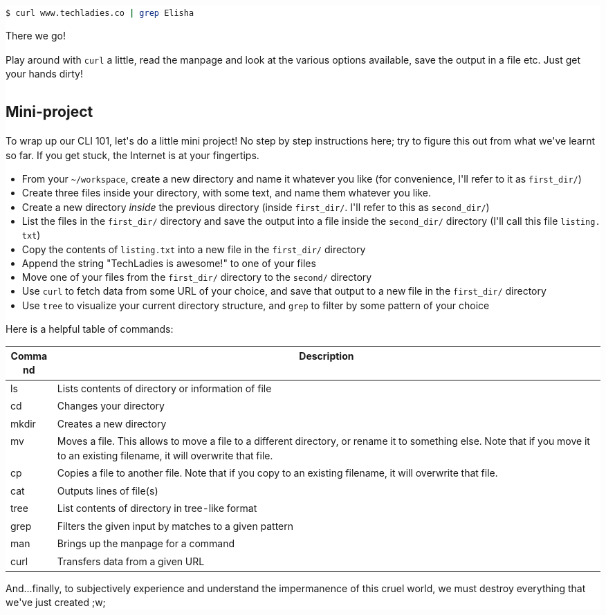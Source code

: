 ```bash
$ curl www.techladies.co | grep Elisha
```

There we go!

Play around with `curl` a little, read the manpage and look at the various options available, save the output in a file etc. Just get your hands dirty!

## Mini-project

To wrap up our CLI 101, let's do a little mini project! No step by step instructions here; try to figure this out from what we've learnt so far. If you get stuck, the Internet is at your fingertips.

* From your `~/workspace`, create a new directory and name it whatever you like (for convenience, I'll refer to it as `first_dir/`)
* Create three files inside your directory, with some text, and name them whatever you like.
* Create a new directory *inside* the previous directory (inside `first_dir/`. I'll refer to this as `second_dir/`)
* List the files in the `first_dir/` directory and save the output into a file inside the `second_dir/` directory (I'll call this file `listing.txt`)
* Copy the contents of `listing.txt` into a new file in the `first_dir/` directory
* Append the string "TechLadies is awesome!" to one of your files
* Move one of your files from the `first_dir/` directory to the `second/` directory
* Use `curl` to fetch data from some URL of your choice, and save that output to a new file in the `first_dir/` directory
* Use `tree` to visualize your current directory structure, and `grep` to filter by some pattern of your choice

Here is a helpful table of commands:

| Command | Description|
|---------|------------|
| ls | Lists contents of directory or information of file |
| cd | Changes your directory |
| mkdir | Creates a new directory |
| mv | Moves a file. This allows to move a file to a different directory, or rename it to something else. Note that if you move it to an existing filename, it will overwrite that file.
| cp | Copies a file to another file. Note that if you copy to an existing filename, it will overwrite that file.
| cat | Outputs lines of file(s) |
| tree | List contents of directory in tree-like format |
| grep | Filters the given input by matches to a given pattern |
| man | Brings up the manpage for a command |
| curl | Transfers data from a given URL |

And...finally, to subjectively experience and understand the impermanence of this cruel world, we must destroy everything that we've just created ;w;
